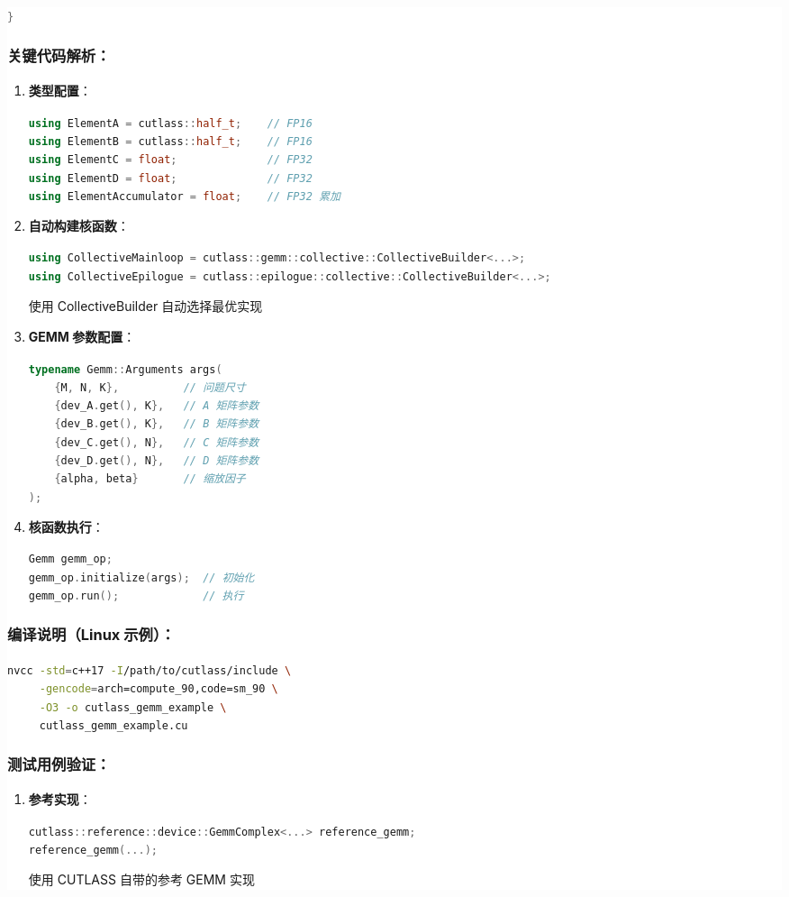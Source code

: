 ```cpp
}
```

### 关键代码解析：

1. **类型配置**：
   ```cpp
   using ElementA = cutlass::half_t;    // FP16
   using ElementB = cutlass::half_t;    // FP16
   using ElementC = float;              // FP32
   using ElementD = float;              // FP32
   using ElementAccumulator = float;    // FP32 累加
   ```

2. **自动构建核函数**：
   ```cpp
   using CollectiveMainloop = cutlass::gemm::collective::CollectiveBuilder<...>;
   using CollectiveEpilogue = cutlass::epilogue::collective::CollectiveBuilder<...>;
   ```
   使用 CollectiveBuilder 自动选择最优实现

3. **GEMM 参数配置**：
   ```cpp
   typename Gemm::Arguments args(
       {M, N, K},          // 问题尺寸
       {dev_A.get(), K},   // A 矩阵参数
       {dev_B.get(), K},   // B 矩阵参数
       {dev_C.get(), N},   // C 矩阵参数
       {dev_D.get(), N},   // D 矩阵参数
       {alpha, beta}       // 缩放因子
   );
   ```

4. **核函数执行**：
   ```cpp
   Gemm gemm_op;
   gemm_op.initialize(args);  // 初始化
   gemm_op.run();             // 执行
   ```

### 编译说明（Linux 示例）：
```bash
nvcc -std=c++17 -I/path/to/cutlass/include \
     -gencode=arch=compute_90,code=sm_90 \
     -O3 -o cutlass_gemm_example \
     cutlass_gemm_example.cu
```

### 测试用例验证：
1. **参考实现**：
   ```cpp
   cutlass::reference::device::GemmComplex<...> reference_gemm;
   reference_gemm(...);
   ```
   使用 CUTLASS 自带的参考 GEMM 实现
